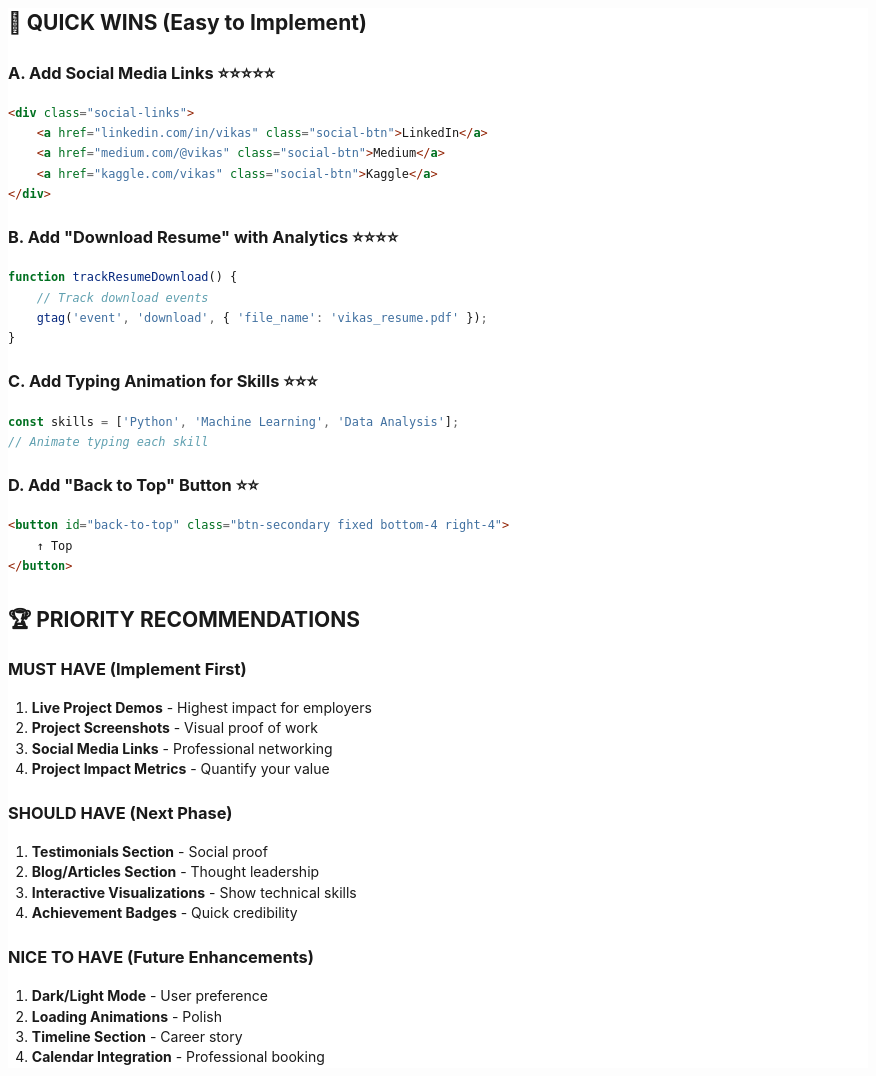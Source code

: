 ## 🎯 **QUICK WINS (Easy to Implement)**

### **A. Add Social Media Links** ⭐⭐⭐⭐⭐
```html
<div class="social-links">
    <a href="linkedin.com/in/vikas" class="social-btn">LinkedIn</a>
    <a href="medium.com/@vikas" class="social-btn">Medium</a>
    <a href="kaggle.com/vikas" class="social-btn">Kaggle</a>
</div>
```

### **B. Add "Download Resume" with Analytics** ⭐⭐⭐⭐
```javascript
function trackResumeDownload() {
    // Track download events
    gtag('event', 'download', { 'file_name': 'vikas_resume.pdf' });
}
```

### **C. Add Typing Animation for Skills** ⭐⭐⭐
```javascript
const skills = ['Python', 'Machine Learning', 'Data Analysis'];
// Animate typing each skill
```

### **D. Add "Back to Top" Button** ⭐⭐
```html
<button id="back-to-top" class="btn-secondary fixed bottom-4 right-4">
    ↑ Top
</button>
```

## 🏆 **PRIORITY RECOMMENDATIONS**

### **MUST HAVE (Implement First)**
1. **Live Project Demos** - Highest impact for employers
2. **Project Screenshots** - Visual proof of work
3. **Social Media Links** - Professional networking
4. **Project Impact Metrics** - Quantify your value

### **SHOULD HAVE (Next Phase)**
1. **Testimonials Section** - Social proof
2. **Blog/Articles Section** - Thought leadership
3. **Interactive Visualizations** - Show technical skills
4. **Achievement Badges** - Quick credibility

### **NICE TO HAVE (Future Enhancements)**
1. **Dark/Light Mode** - User preference
2. **Loading Animations** - Polish
3. **Timeline Section** - Career story
4. **Calendar Integration** - Professional booking
